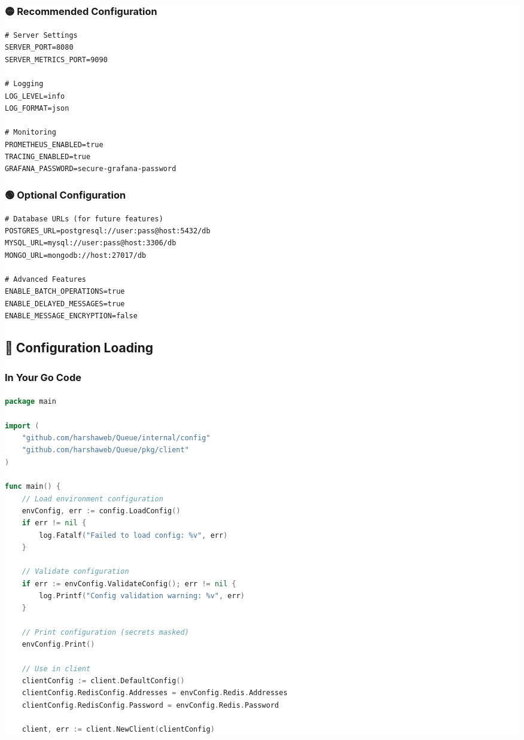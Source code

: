### 🟡 Recommended Configuration

```env
# Server Settings
SERVER_PORT=8080
SERVER_METRICS_PORT=9090

# Logging
LOG_LEVEL=info
LOG_FORMAT=json

# Monitoring
PROMETHEUS_ENABLED=true
TRACING_ENABLED=true
GRAFANA_PASSWORD=secure-grafana-password
```

### 🟢 Optional Configuration

```env
# Database URLs (for future features)
POSTGRES_URL=postgresql://user:pass@host:5432/db
MYSQL_URL=mysql://user:pass@host:3306/db
MONGO_URL=mongodb://host:27017/db

# Advanced Features
ENABLE_BATCH_OPERATIONS=true
ENABLE_DELAYED_MESSAGES=true
ENABLE_MESSAGE_ENCRYPTION=false
```

## 🔧 Configuration Loading

### In Your Go Code

```go
package main

import (
    "github.com/harshaweb/Queue/internal/config"
    "github.com/harshaweb/Queue/pkg/client"
)

func main() {
    // Load environment configuration
    envConfig, err := config.LoadConfig()
    if err != nil {
        log.Fatalf("Failed to load config: %v", err)
    }

    // Validate configuration
    if err := envConfig.ValidateConfig(); err != nil {
        log.Printf("Config validation warning: %v", err)
    }

    // Print configuration (secrets masked)
    envConfig.Print()

    // Use in client
    clientConfig := client.DefaultConfig()
    clientConfig.RedisConfig.Addresses = envConfig.Redis.Addresses
    clientConfig.RedisConfig.Password = envConfig.Redis.Password

    client, err := client.NewClient(clientConfig)
```